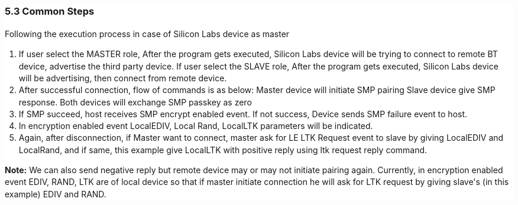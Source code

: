 ### 5.3 Common Steps

Following the execution process in case of Silicon Labs device as master

1. If user select the MASTER role, After the program gets executed, Silicon Labs device will be trying to connect to remote BT device, advertise the third party device.
If user select the SLAVE role, After the program gets executed, Silicon Labs device will be advertising, then connect from remote device.
2. After successful connection, flow of commands is as below:
Master device will initiate SMP pairing
Slave device give SMP response.
Both devices will exchange SMP passkey as zero
3. If SMP succeed, host receives SMP encrypt enabled event. If not success, Device sends SMP failure event to host.
4. In encryption enabled event LocalEDIV, Local Rand, LocalLTK parameters will be indicated.
5. Again, after disconnection, if Master want to connect, master ask for LE LTK Request event to slave by giving LocalEDIV and LocalRand, and if same, this example give LocalLTK with positive reply using ltk request reply command.

**Note:**
We can also send negative reply but remote device may or may not initiate pairing again.
Currently, in encryption enabled event EDIV, RAND, LTK are of local device so that if master initiate connection he will ask for LTK request by giving slave's (in this example) EDIV and RAND.
